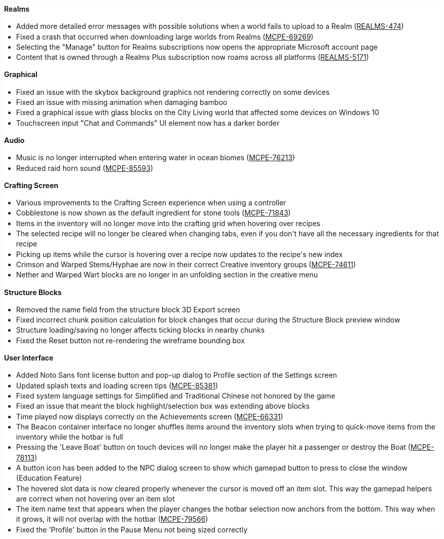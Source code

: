 **Realms**

-   Added more detailed error messages with possible solutions when a world fails to upload to a Realm ([REALMS-474](https://bugs.mojang.com/browse/REALMS-474))
-   Fixed a crash that occurred when downloading large worlds from Realms ([MCPE-69269](https://bugs.mojang.com/browse/MCPE-69269))
-   Selecting the \"Manage\" button for Realms subscriptions now opens the appropriate Microsoft account page
-   Content that is owned through a Realms Plus subscription now roams across all platforms ([REALMS-5171](https://bugs.mojang.com/browse/REALMS-5171))

**Graphical**

-   Fixed an issue with the skybox background graphics not rendering correctly on some devices
-   Fixed an issue with missing animation when damaging bamboo
-   Fixed a graphical issue with glass blocks on the City Living world that affected some devices on Windows 10
-   Touchscreen input \"Chat and Commands\" UI element now has a darker border

**Audio**

-   Music is no longer interrupted when entering water in ocean biomes ([MCPE-76213](https://bugs.mojang.com/browse/MCPE-76213))
-   Reduced raid horn sound ([MCPE-85593](https://bugs.mojang.com/browse/MCPE-85593))

**Crafting Screen**

-   Various improvements to the Crafting Screen experience when using a controller
-   Cobblestone is now shown as the default ingredient for stone tools ([MCPE-71843](https://bugs.mojang.com/browse/MCPE-71843))
-   Items in the inventory will no longer move into the crafting grid when hovering over recipes
-   The selected recipe will no longer be cleared when changing tabs, even if you don\'t have all the necessary ingredients for that recipe
-   Picking up items while the cursor is hovering over a recipe now updates to the recipe\'s new index
-   Crimson and Warped Stems/Hyphae are now in their correct Creative inventory groups ([MCPE-74611](https://bugs.mojang.com/browse/MCPE-74611))
-   Nether and Warped Wart blocks are no longer in an unfolding section in the creative menu

**Structure Blocks**

-   Removed the name field from the structure block 3D Export screen
-   Fixed incorrect chunk position calculation for block changes that occur during the Structure Block preview window
-   Structure loading/saving no longer affects ticking blocks in nearby chunks
-   Fixed the Reset button not re-rendering the wireframe bounding box

**User Interface**

-   Added Noto Sans font license button and pop-up dialog to Profile section of the Settings screen
-   Updated splash texts and loading screen tips ([MCPE-85381](https://bugs.mojang.com/browse/MCPE-85381))
-   Fixed system language settings for Simplified and Traditional Chinese not honored by the game
-   Fixed an issue that meant the block highlight/selection box was extending above blocks
-   Time played now displays correctly on the Achievements screen ([MCPE-66331](https://bugs.mojang.com/browse/MCPE-66331))
-   The Beacon container interface no longer shuffles items around the inventory slots when trying to quick-move items from the inventory while the hotbar is full
-   Pressing the \'Leave Boat\' button on touch devices will no longer make the player hit a passenger or destroy the Boat ([MCPE-78113](https://bugs.mojang.com/browse/MCPE-78113))
-   A button icon has been added to the NPC dialog screen to show which gamepad button to press to close the window (Education Feature)
-   The hovered slot data is now cleared properly whenever the cursor is moved off an item slot. This way the gamepad helpers are correct when not hovering over an item slot
-   The item name text that appears when the player changes the hotbar selection now anchors from the bottom. This way when it grows, it will not overlap with the hotbar ([MCPE-79566](https://bugs.mojang.com/browse/MCPE-79566))
-   Fixed the \'Profile\' button in the Pause Menu not being sized correctly